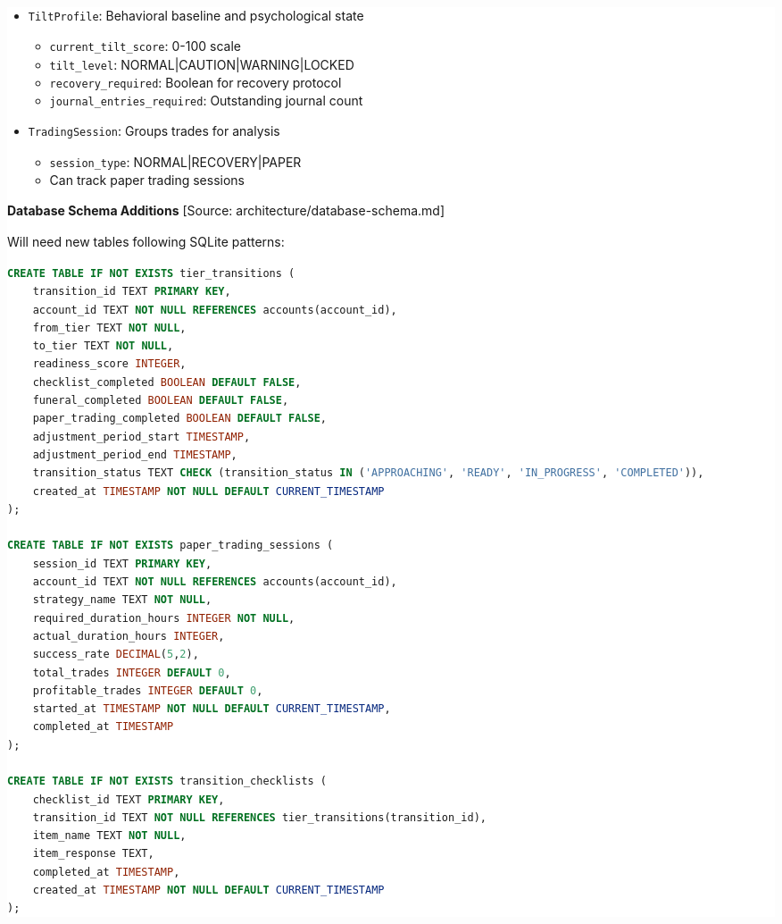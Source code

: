 - `TiltProfile`: Behavioral baseline and psychological state
  - `current_tilt_score`: 0-100 scale
  - `tilt_level`: NORMAL|CAUTION|WARNING|LOCKED
  - `recovery_required`: Boolean for recovery protocol
  - `journal_entries_required`: Outstanding journal count

- `TradingSession`: Groups trades for analysis
  - `session_type`: NORMAL|RECOVERY|PAPER
  - Can track paper trading sessions

**Database Schema Additions** [Source: architecture/database-schema.md]

Will need new tables following SQLite patterns:
```sql
CREATE TABLE IF NOT EXISTS tier_transitions (
    transition_id TEXT PRIMARY KEY,
    account_id TEXT NOT NULL REFERENCES accounts(account_id),
    from_tier TEXT NOT NULL,
    to_tier TEXT NOT NULL,
    readiness_score INTEGER,
    checklist_completed BOOLEAN DEFAULT FALSE,
    funeral_completed BOOLEAN DEFAULT FALSE,
    paper_trading_completed BOOLEAN DEFAULT FALSE,
    adjustment_period_start TIMESTAMP,
    adjustment_period_end TIMESTAMP,
    transition_status TEXT CHECK (transition_status IN ('APPROACHING', 'READY', 'IN_PROGRESS', 'COMPLETED')),
    created_at TIMESTAMP NOT NULL DEFAULT CURRENT_TIMESTAMP
);

CREATE TABLE IF NOT EXISTS paper_trading_sessions (
    session_id TEXT PRIMARY KEY,
    account_id TEXT NOT NULL REFERENCES accounts(account_id),
    strategy_name TEXT NOT NULL,
    required_duration_hours INTEGER NOT NULL,
    actual_duration_hours INTEGER,
    success_rate DECIMAL(5,2),
    total_trades INTEGER DEFAULT 0,
    profitable_trades INTEGER DEFAULT 0,
    started_at TIMESTAMP NOT NULL DEFAULT CURRENT_TIMESTAMP,
    completed_at TIMESTAMP
);

CREATE TABLE IF NOT EXISTS transition_checklists (
    checklist_id TEXT PRIMARY KEY,
    transition_id TEXT NOT NULL REFERENCES tier_transitions(transition_id),
    item_name TEXT NOT NULL,
    item_response TEXT,
    completed_at TIMESTAMP,
    created_at TIMESTAMP NOT NULL DEFAULT CURRENT_TIMESTAMP
);
```
